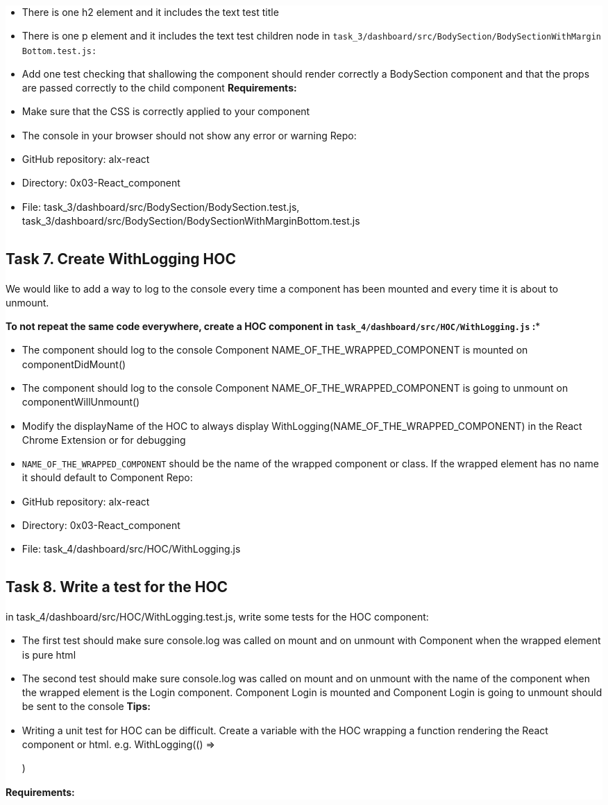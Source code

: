 - There is one h2 element and it includes the text test title
- There is one p element and it includes the text test children node
in ``task_3/dashboard/src/BodySection/BodySectionWithMarginBottom.test.js:``

- Add one test checking that shallowing the component should render correctly a BodySection component and that the props are passed correctly to the child component
**Requirements:**

- Make sure that the CSS is correctly applied to your component
- The console in your browser should not show any error or warning
Repo:

- GitHub repository: alx-react
- Directory: 0x03-React_component
- File: task_3/dashboard/src/BodySection/BodySection.test.js, task_3/dashboard/src/BodySection/BodySectionWithMarginBottom.test.js
 
## Task 7. Create WithLogging HOC

We would like to add a way to log to the console every time a component has been mounted and every time it is about to unmount.

**To not repeat the same code everywhere, create a HOC component in ``task_4/dashboard/src/HOC/WithLogging.js`` :***

- The component should log to the console Component NAME_OF_THE_WRAPPED_COMPONENT is mounted on componentDidMount()
- The component should log to the console Component NAME_OF_THE_WRAPPED_COMPONENT is going to unmount on componentWillUnmount()
- Modify the displayName of the HOC to always display WithLogging(NAME_OF_THE_WRAPPED_COMPONENT) in the React Chrome Extension or for debugging
- ``NAME_OF_THE_WRAPPED_COMPONENT`` should be the name of the wrapped component or class. If the wrapped element has no name it should default to Component
Repo:

- GitHub repository: alx-react
- Directory: 0x03-React_component
- File: task_4/dashboard/src/HOC/WithLogging.js
 
## Task 8. Write a test for the HOC

in task_4/dashboard/src/HOC/WithLogging.test.js, write some tests for the HOC component:

- The first test should make sure console.log was called on mount and on unmount with Component when the wrapped element is pure html
- The second test should make sure console.log was called on mount and on unmount with the name of the component when the wrapped element is the Login component. Component Login is mounted and Component Login is going to unmount should be sent to the console
**Tips:**

- Writing a unit test for HOC can be difficult. Create a variable with the HOC wrapping a function rendering the React component or html. e.g. WithLogging(() => <p />)

**Requirements:**
